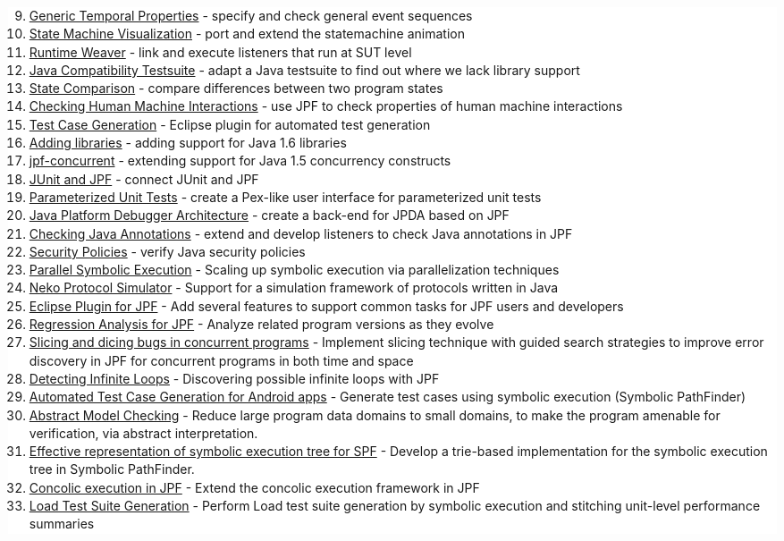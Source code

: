 9.  [Generic Temporal Properties](https://172.29.0.40/trac/jpf/wiki/events/soc2011#temporal) - specify and check general event sequences
10.  [State Machine Visualization](https://172.29.0.40/trac/jpf/wiki/events/soc2011#statemachine) - port and extend the statemachine animation
11.  [Runtime Weaver](https://172.29.0.40/trac/jpf/wiki/events/soc2011#weaver) - link and execute listeners that run at SUT level
12.  [Java Compatibility Testsuite](https://172.29.0.40/trac/jpf/wiki/events/soc2011#compat) - adapt a Java testsuite to find out where we lack library support
13.  [State Comparison](https://172.29.0.40/trac/jpf/wiki/events/soc2011#compare) - compare differences between two program states
14.  [Checking Human Machine Interactions](https://172.29.0.40/trac/jpf/wiki/events/soc2011#HMI) - use JPF to check properties of human machine interactions
15.  [Test Case Generation](https://172.29.0.40/trac/jpf/wiki/events/soc2011#testcases) - Eclipse plugin for automated test generation
16.  [Adding libraries](https://172.29.0.40/trac/jpf/wiki/events/soc2011#libraries) - adding support for Java 1.6 libraries
17.  [jpf-concurrent](https://172.29.0.40/trac/jpf/wiki/events/soc2011#jpf-concurrent) - extending support for Java 1.5 concurrency constructs
18.  [JUnit and JPF](https://172.29.0.40/trac/jpf/wiki/events/soc2011#junit) - connect JUnit and JPF
19.  [Parameterized Unit Tests](https://172.29.0.40/trac/jpf/wiki/events/soc2011#put) - create a Pex-like user interface for parameterized unit tests
20.  [Java Platform Debugger Architecture](https://172.29.0.40/trac/jpf/wiki/events/soc2011#jpda) - create a back-end for JPDA based on JPF
21.  [Checking Java Annotations](https://172.29.0.40/trac/jpf/wiki/events/soc2011#aprop) - extend and develop listeners to check Java annotations in JPF
22.  [Security Policies](https://172.29.0.40/trac/jpf/wiki/events/soc2011#secpol) - verify Java security policies
23.  [Parallel Symbolic Execution](https://172.29.0.40/trac/jpf/wiki/events/soc2011#parallel) - Scaling up symbolic execution via parallelization techniques
24.  [Neko Protocol Simulator](https://172.29.0.40/trac/jpf/wiki/events/soc2011#neko) - Support for a simulation framework of protocols written in Java
25.  [Eclipse Plugin for JPF](https://172.29.0.40/trac/jpf/wiki/events/soc2011#jet) - Add several features to support common tasks for JPF users and developers
26.  [Regression Analysis for JPF](https://172.29.0.40/trac/jpf/wiki/events/soc2011#reg) - Analyze related program versions as they evolve
27.  [Slicing and dicing bugs in concurrent programs](https://172.29.0.40/trac/jpf/wiki/events/soc2011#slice) - Implement slicing technique with guided search strategies to improve error discovery in JPF for concurrent programs in both time and space
28.  [Detecting Infinite Loops](https://172.29.0.40/trac/jpf/wiki/events/soc2011#loops) - Discovering possible infinite loops with JPF
29.  [Automated Test Case Generation for Android apps](https://172.29.0.40/trac/jpf/wiki/events/soc2011#androidsymexe) - Generate test cases using symbolic execution (Symbolic PathFinder)
30.  [Abstract Model Checking](https://172.29.0.40/trac/jpf/wiki/events/soc2011#abstraction) - Reduce large program data domains to small domains, to make the program amenable for verification, via abstract interpretation.
31.  [Effective representation of symbolic execution tree for SPF](https://172.29.0.40/trac/jpf/wiki/events/soc2011#trie) - Develop a trie-based implementation for the symbolic execution tree in Symbolic PathFinder.
32.  [Concolic execution in JPF](https://172.29.0.40/trac/jpf/wiki/events/soc2011#concolic) - Extend the concolic execution framework in JPF
33.  [Load Test Suite Generation](https://172.29.0.40/trac/jpf/wiki/events/soc2011#loadtesting) - Perform Load test suite generation by symbolic execution and stitching unit-level performance summaries
